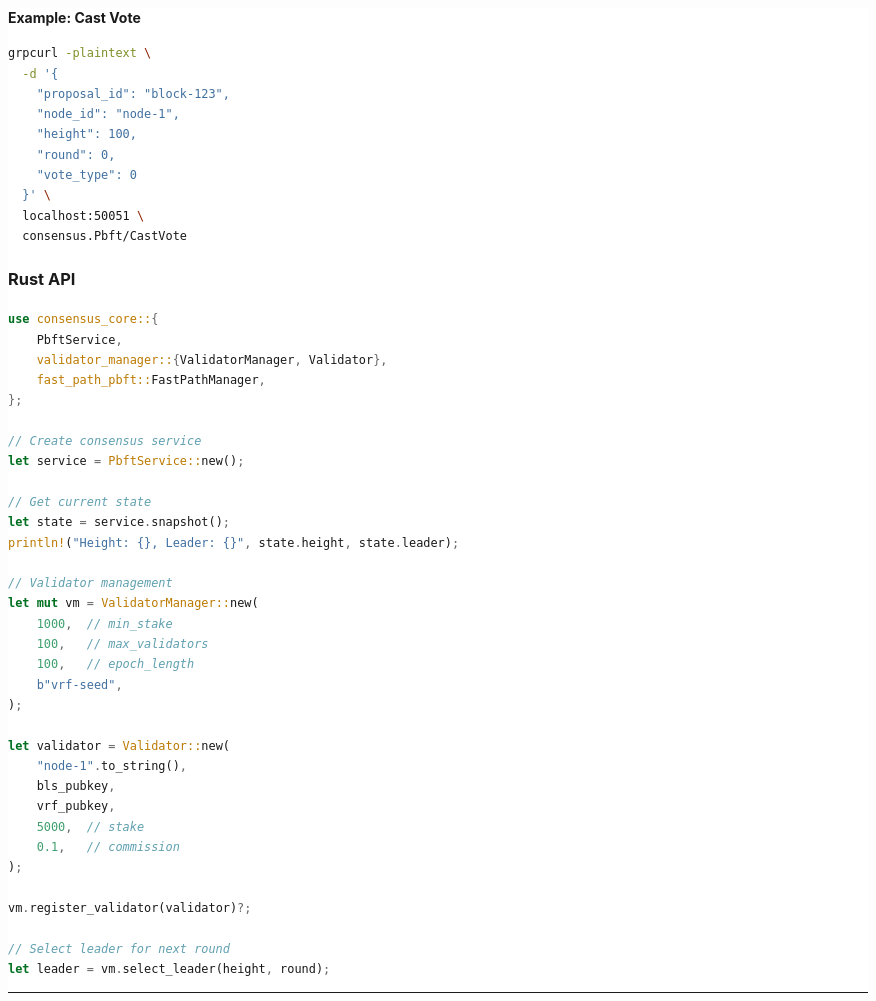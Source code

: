 **Example: Cast Vote**

```bash
grpcurl -plaintext \
  -d '{
    "proposal_id": "block-123",
    "node_id": "node-1",
    "height": 100,
    "round": 0,
    "vote_type": 0
  }' \
  localhost:50051 \
  consensus.Pbft/CastVote
```

### Rust API

```rust
use consensus_core::{
    PbftService,
    validator_manager::{ValidatorManager, Validator},
    fast_path_pbft::FastPathManager,
};

// Create consensus service
let service = PbftService::new();

// Get current state
let state = service.snapshot();
println!("Height: {}, Leader: {}", state.height, state.leader);

// Validator management
let mut vm = ValidatorManager::new(
    1000,  // min_stake
    100,   // max_validators
    100,   // epoch_length
    b"vrf-seed",
);

let validator = Validator::new(
    "node-1".to_string(),
    bls_pubkey,
    vrf_pubkey,
    5000,  // stake
    0.1,   // commission
);

vm.register_validator(validator)?;

// Select leader for next round
let leader = vm.select_leader(height, round);
```

---